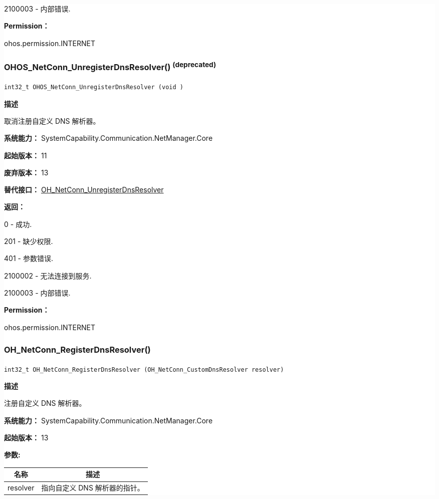 2100003 - 内部错误.

**Permission：**

ohos.permission.INTERNET


### OHOS_NetConn_UnregisterDnsResolver() <sup>(deprecated)</sup>

```
int32_t OHOS_NetConn_UnregisterDnsResolver (void )
```

**描述**

取消注册自定义 DNS 解析器。

**系统能力：** SystemCapability.Communication.NetManager.Core

**起始版本：** 11

**废弃版本：** 13

**替代接口：** [OH_NetConn_UnregisterDnsResolver](#oh_netconn_unregisterdnsresolver)

**返回：**

0 - 成功.

201 - 缺少权限.

401 - 参数错误.

2100002 - 无法连接到服务.

2100003 - 内部错误.

**Permission：**

ohos.permission.INTERNET


### OH_NetConn_RegisterDnsResolver()

```
int32_t OH_NetConn_RegisterDnsResolver (OH_NetConn_CustomDnsResolver resolver)
```

**描述**

注册自定义 DNS 解析器。

**系统能力：** SystemCapability.Communication.NetManager.Core

**起始版本：** 13

**参数:**

| 名称 | 描述 | 
| -------- | -------- |
| resolver | 指向自定义 DNS 解析器的指针。 | 
